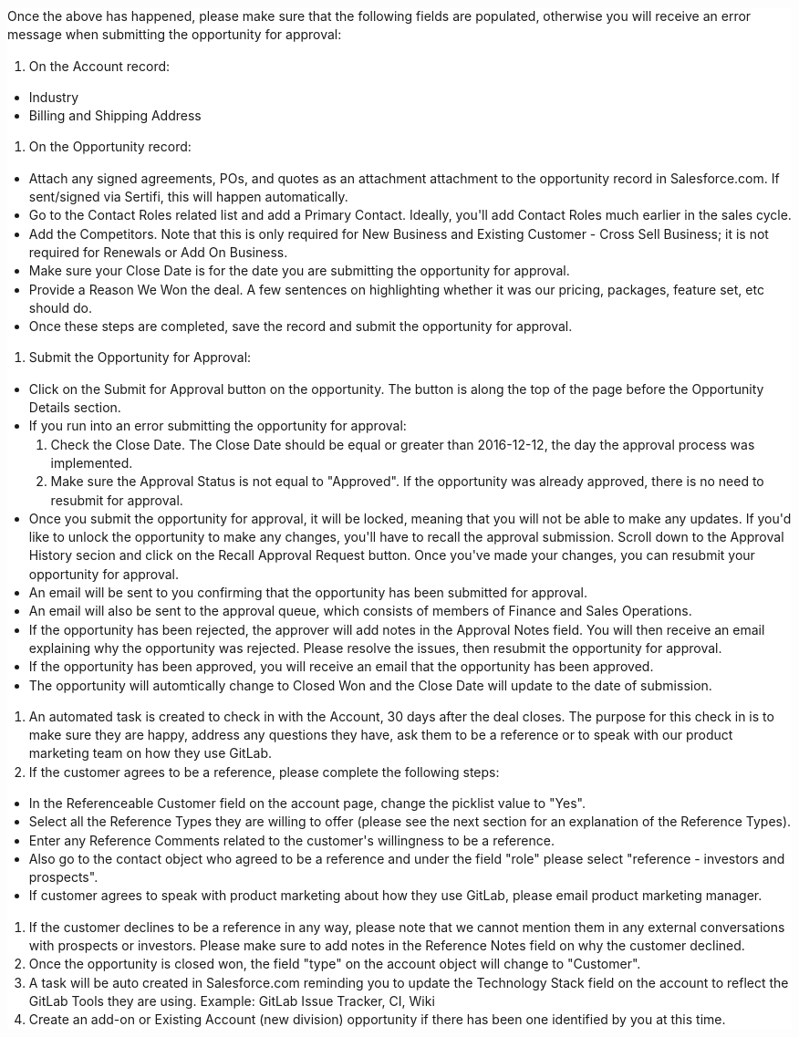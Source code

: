 Once the above has happened, please make sure that the following fields are populated, otherwise you will receive an error message when submitting the opportunity for approval:

1. On the Account record:
  * Industry
  * Billing and Shipping Address
1. On the Opportunity record:
  * Attach any signed agreements, POs, and quotes as an attachment attachment to the opportunity record in Salesforce.com.  If sent/signed via Sertifi, this will happen automatically.
  * Go to the Contact Roles related list and add a Primary Contact. Ideally, you'll add Contact Roles much earlier in the sales cycle.
  * Add the Competitors. Note that this is only required for New Business and Existing Customer - Cross Sell Business; it is not required for Renewals or Add On Business.
  * Make sure your Close Date is for the date you are submitting the opportunity for approval.
  * Provide a Reason We Won the deal. A few sentences on highlighting whether it was our pricing, packages, feature set, etc should do.
  * Once these steps are completed, save the record and submit the opportunity for approval.
1. Submit the Opportunity for Approval:
  * Click on the Submit for Approval button on the opportunity. The button is along the top of the page before the Opportunity Details section.
  * If you run into an error submitting the opportunity for approval:
       1. Check the Close Date. The Close Date should be equal or greater than 2016-12-12, the day the approval process was implemented.
       1. Make sure the Approval Status is not equal to "Approved". If the opportunity was already approved, there is no need to resubmit for approval.
  * Once you submit the opportunity for approval, it will be locked, meaning that you will not be able to make any updates. If you'd like to unlock the opportunity to make any changes, you'll have to recall the approval submission. Scroll down to the Approval History secion and click on the Recall Approval Request button. Once you've made your changes, you can resubmit your opportunity for approval.
  * An email will be sent to you confirming that the opportunity has been submitted for approval.
  * An email will also be sent to the approval queue, which consists of members of Finance and Sales Operations.
  * If the opportunity has been rejected, the approver will add notes in the Approval Notes field. You will then receive an email explaining why the opportunity was rejected. Please resolve the issues, then resubmit the opportunity for approval.
  * If the opportunity has been approved, you will receive an email that the opportunity has been approved.
  * The opportunity will automtically change to Closed Won and the Close Date will update to the date of submission.
1. An automated task is created to check in with the Account, 30 days after the deal closes.  The purpose for this check in is to make sure they are happy, address any questions they have, ask them to be a reference or to speak with our product marketing team on how they use GitLab.
1. If the customer agrees to be a reference, please complete the following steps:
  * In the Referenceable Customer field on the account page, change the picklist value to "Yes".
  * Select all the Reference Types they are willing to offer (please see the next section for an explanation of the Reference Types).
  * Enter any Reference Comments related to the customer's willingness to be a reference.
  * Also go to the contact object who agreed to be a reference and under the field "role" please select "reference - investors and prospects".
  * If customer agrees to speak with product marketing about how they use GitLab, please email product marketing manager.
1. If the customer declines to be a reference in any way, please note that we cannot mention them in any external conversations with prospects or investors. Please make sure to add notes in the Reference Notes field on why the customer declined.
1. Once the opportunity is closed won, the field "type" on the account object will change to "Customer".
1. A task will be auto created in Salesforce.com reminding you to update the Technology Stack field on the account to reflect the GitLab Tools they are using. Example: GitLab Issue Tracker, CI, Wiki
1. Create an add-on or Existing Account (new division) opportunity if there has been one identified by you at this time.
